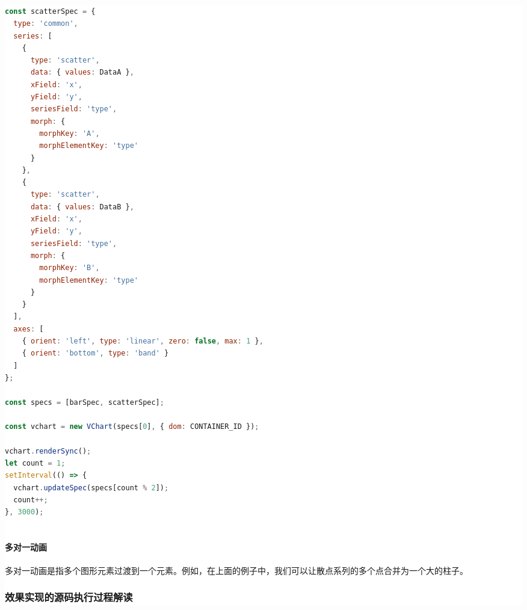 ```javascript
const scatterSpec = {
  type: 'common',
  series: [
    {
      type: 'scatter',
      data: { values: DataA },
      xField: 'x',
      yField: 'y',
      seriesField: 'type',
      morph: {
        morphKey: 'A',
        morphElementKey: 'type'
      }
    },
    {
      type: 'scatter',
      data: { values: DataB },
      xField: 'x',
      yField: 'y',
      seriesField: 'type',
      morph: {
        morphKey: 'B',
        morphElementKey: 'type'
      }
    }
  ],
  axes: [
    { orient: 'left', type: 'linear', zero: false, max: 1 },
    { orient: 'bottom', type: 'band' }
  ]
};

const specs = [barSpec, scatterSpec];

const vchart = new VChart(specs[0], { dom: CONTAINER_ID });

vchart.renderSync();
let count = 1;
setInterval(() => {
  vchart.updateSpec(specs[count % 2]);
  count++;
}, 3000);
    

```
#### 多对一动画

多对一动画是指多个图形元素过渡到一个元素。例如，在上面的例子中，我们可以让散点系列的多个点合并为一个大的柱子。    

### 效果实现的源码执行过程解读
